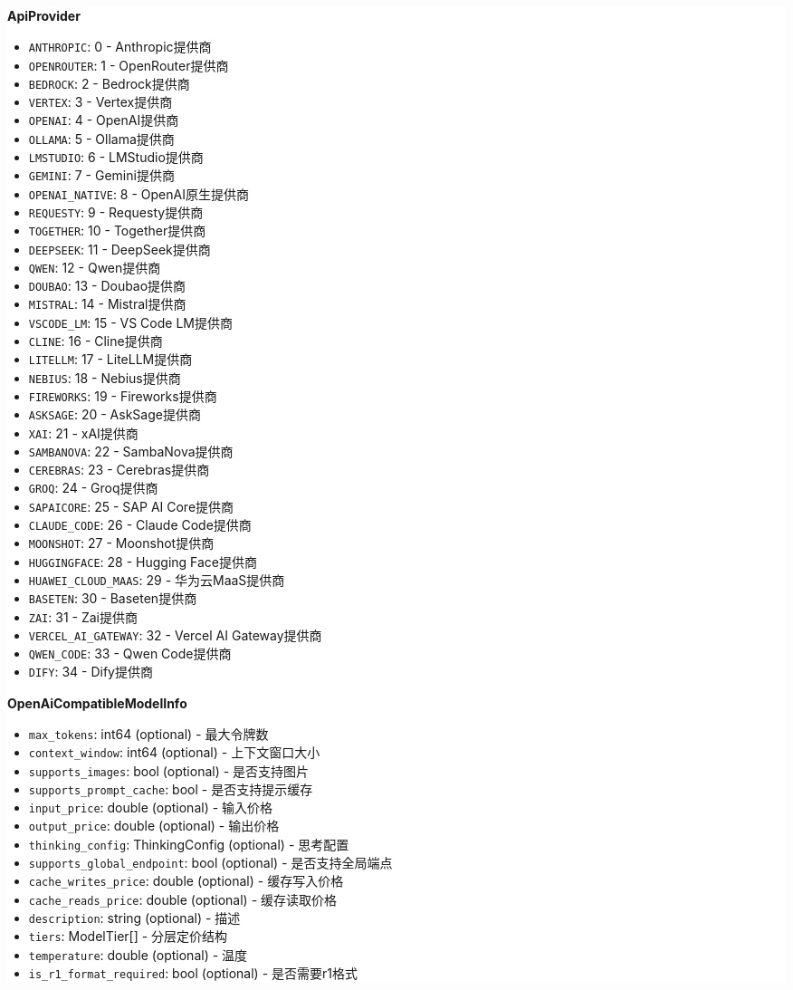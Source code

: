 **ApiProvider**
- `ANTHROPIC`: 0 - Anthropic提供商
- `OPENROUTER`: 1 - OpenRouter提供商
- `BEDROCK`: 2 - Bedrock提供商
- `VERTEX`: 3 - Vertex提供商
- `OPENAI`: 4 - OpenAI提供商
- `OLLAMA`: 5 - Ollama提供商
- `LMSTUDIO`: 6 - LMStudio提供商
- `GEMINI`: 7 - Gemini提供商
- `OPENAI_NATIVE`: 8 - OpenAI原生提供商
- `REQUESTY`: 9 - Requesty提供商
- `TOGETHER`: 10 - Together提供商
- `DEEPSEEK`: 11 - DeepSeek提供商
- `QWEN`: 12 - Qwen提供商
- `DOUBAO`: 13 - Doubao提供商
- `MISTRAL`: 14 - Mistral提供商
- `VSCODE_LM`: 15 - VS Code LM提供商
- `CLINE`: 16 - Cline提供商
- `LITELLM`: 17 - LiteLLM提供商
- `NEBIUS`: 18 - Nebius提供商
- `FIREWORKS`: 19 - Fireworks提供商
- `ASKSAGE`: 20 - AskSage提供商
- `XAI`: 21 - xAI提供商
- `SAMBANOVA`: 22 - SambaNova提供商
- `CEREBRAS`: 23 - Cerebras提供商
- `GROQ`: 24 - Groq提供商
- `SAPAICORE`: 25 - SAP AI Core提供商
- `CLAUDE_CODE`: 26 - Claude Code提供商
- `MOONSHOT`: 27 - Moonshot提供商
- `HUGGINGFACE`: 28 - Hugging Face提供商
- `HUAWEI_CLOUD_MAAS`: 29 - 华为云MaaS提供商
- `BASETEN`: 30 - Baseten提供商
- `ZAI`: 31 - Zai提供商
- `VERCEL_AI_GATEWAY`: 32 - Vercel AI Gateway提供商
- `QWEN_CODE`: 33 - Qwen Code提供商
- `DIFY`: 34 - Dify提供商

**OpenAiCompatibleModelInfo**
- `max_tokens`: int64 (optional) - 最大令牌数
- `context_window`: int64 (optional) - 上下文窗口大小
- `supports_images`: bool (optional) - 是否支持图片
- `supports_prompt_cache`: bool - 是否支持提示缓存
- `input_price`: double (optional) - 输入价格
- `output_price`: double (optional) - 输出价格
- `thinking_config`: ThinkingConfig (optional) - 思考配置
- `supports_global_endpoint`: bool (optional) - 是否支持全局端点
- `cache_writes_price`: double (optional) - 缓存写入价格
- `cache_reads_price`: double (optional) - 缓存读取价格
- `description`: string (optional) - 描述
- `tiers`: ModelTier[] - 分层定价结构
- `temperature`: double (optional) - 温度
- `is_r1_format_required`: bool (optional) - 是否需要r1格式
